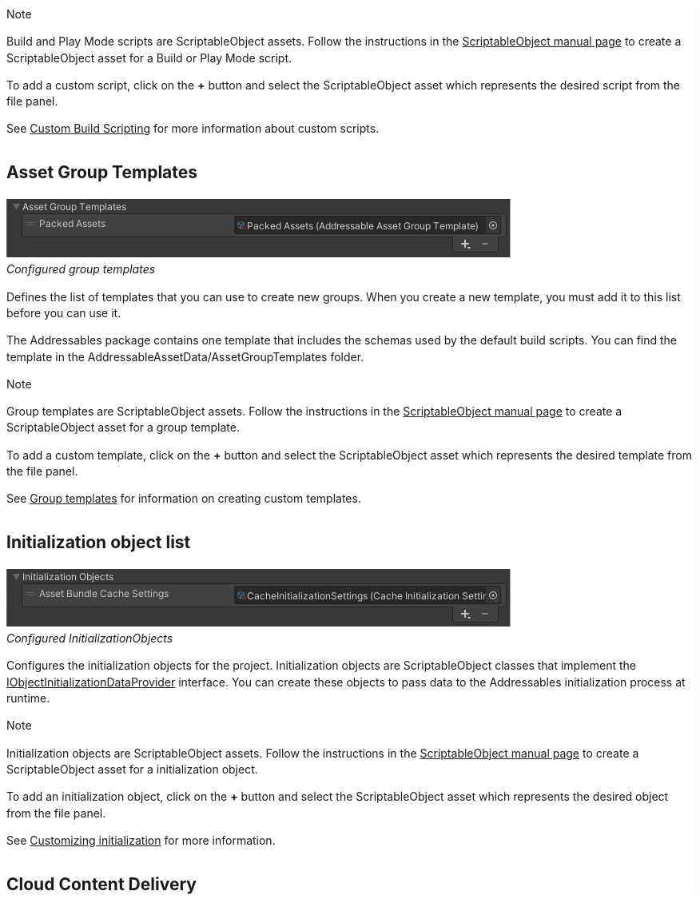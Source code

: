 > [!NOTE]
> Build and Play Mode scripts are ScriptableObject assets. Follow the instructions in the [ScriptableObject manual page] to create a ScriptableObject asset for a Build or Play Mode script.

To add a custom script, click on the __+__ button and select the ScriptableObject asset which represents the desired script from the file panel.

See [Custom Build Scripting] for more information about custom scripts.

## Asset Group Templates

![](../images/addr_settings_group_templates.png)<br/>*Configured group templates*


Defines the list of templates that you can use to create new groups. When you create a new template, you must add it to this list before you can use it.

The Addressables package contains one template that includes the schemas used by the default build scripts. You can find the template in the AddressableAssetData/AssetGroupTemplates folder. 

> [!NOTE]
> Group templates are ScriptableObject assets. Follow the instructions in the [ScriptableObject manual page] to create a ScriptableObject asset for a group template.

To add a custom template, click on the __+__ button and select the ScriptableObject asset which represents the desired template from the file panel.

See [Group templates] for information on creating custom templates.

## Initialization object list

![](../images/addr_settings_init_objects.png)<br/>*Configured InitializationObjects*

Configures the initialization objects for the project. Initialization objects are ScriptableObject classes that implement the [IObjectInitializationDataProvider] interface. You can create these objects to pass data to the Addressables initialization process at runtime.

> [!NOTE]
> Initialization objects are ScriptableObject assets. Follow the instructions in the [ScriptableObject manual page] to create a ScriptableObject asset for a initialization object.

To add an initialization object, click on the __+__ button and select the ScriptableObject asset which represents the desired object from the file panel.

See [Customizing initialization] for more information.

## Cloud Content Delivery


[Diagnostics]: #diagnostics
[Content Update]: #content-update
[Customizing initialization]: xref:addressables-api-initialize-async
[Downloads]: #downloads
[Build]: #build
[AddressablesPlayerBuildResult]: xref:UnityEditor.AddressableAssets.Build.AddressablesPlayerBuildResult
[Asset Group Templates]: #asset-group-templates
[Build and Play Mode Scripts]: #build-and-play-mode-scripts
[Catalog]: #catalog
[check for an updated catalog]: xref:addressables-api-load-content-catalog-async#updating-catalogs
[IDataBuilder]: xref:UnityEditor.AddressableAssets.Build.IDataBuilder
[BuildScriptBase]: xref:UnityEditor.AddressableAssets.Build.DataBuilders.BuildScriptBase
[Event Viewer]: xref:addressables-event-viewer
[General]: #general
[Group templates]: xref:group-templates
[Groups window]: xref:addressables-groups-window
[Groups]: xref:addressables-groups
[Initialization object list]: #initialization-object-list
[Initialization objects list]: #initialization-object-list
[Initialization objects]: #initialization-object-list
[IObjectInitializationDataProvider]: xref:UnityEngine.ResourceManagement.Util.IObjectInitializationDataProvider
[Profile]: xref:addressables-profiles
[Profiles]: xref:addressables-profiles
[ScriptableObject manual page]: xref:class-ScriptableObject
[Unique Bundle IDs]: xref:addressables-content-update-builds#unique-bundle-ids-setting
[UnityEngine.Networking.CertificateHandler]: xref:UnityEngine.Networking.CertificateHandler
[AddressablesPlayModeBuildResult]: xref:UnityEditor.AddressableAssets.Build.AddressablesPlayModeBuildResult
[CanBuildData]: xref:UnityEditor.AddressableAssets.Build.IDataBuilder.CanBuildData*
[AsyncOperationHandle.OperationException]: xref:UnityEngine.ResourceManagement.AsyncOperations.AsyncOperationHandle.OperationException
[Content update builds]: xref:addressables-content-update-builds
[Custom Build Scripting]: xref:addressables-api-build-player-content#custom-build-scripting
[Unity Editor Preferences]: xref:addressables-configuration#unity-preferences
[Building content]: xref:addressables-builds#build-with-player